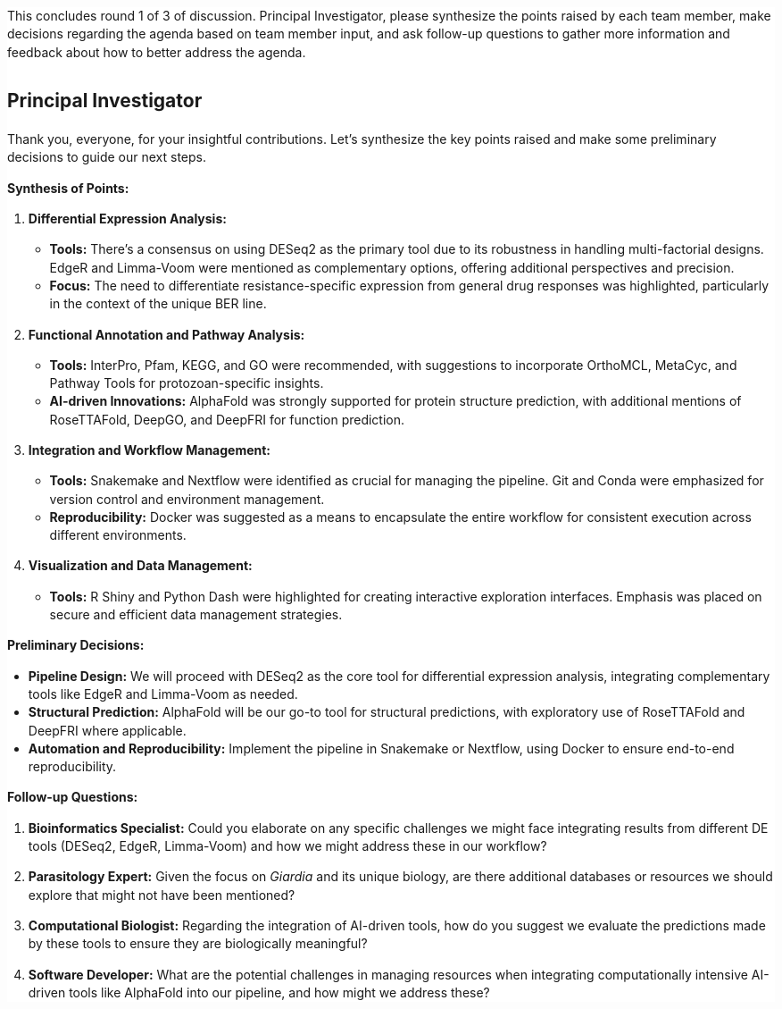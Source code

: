 This concludes round 1 of 3 of discussion. Principal Investigator, please synthesize the points raised by each team member, make decisions regarding the agenda based on team member input, and ask follow-up questions to gather more information and feedback about how to better address the agenda.

## Principal Investigator

Thank you, everyone, for your insightful contributions. Let’s synthesize the key points raised and make some preliminary decisions to guide our next steps.

**Synthesis of Points:**

1. **Differential Expression Analysis:**
   - **Tools:** There’s a consensus on using DESeq2 as the primary tool due to its robustness in handling multi-factorial designs. EdgeR and Limma-Voom were mentioned as complementary options, offering additional perspectives and precision.
   - **Focus:** The need to differentiate resistance-specific expression from general drug responses was highlighted, particularly in the context of the unique BER line.

2. **Functional Annotation and Pathway Analysis:**
   - **Tools:** InterPro, Pfam, KEGG, and GO were recommended, with suggestions to incorporate OrthoMCL, MetaCyc, and Pathway Tools for protozoan-specific insights.
   - **AI-driven Innovations:** AlphaFold was strongly supported for protein structure prediction, with additional mentions of RoseTTAFold, DeepGO, and DeepFRI for function prediction.

3. **Integration and Workflow Management:**
   - **Tools:** Snakemake and Nextflow were identified as crucial for managing the pipeline. Git and Conda were emphasized for version control and environment management.
   - **Reproducibility:** Docker was suggested as a means to encapsulate the entire workflow for consistent execution across different environments.

4. **Visualization and Data Management:**
   - **Tools:** R Shiny and Python Dash were highlighted for creating interactive exploration interfaces. Emphasis was placed on secure and efficient data management strategies.

**Preliminary Decisions:**

- **Pipeline Design:** We will proceed with DESeq2 as the core tool for differential expression analysis, integrating complementary tools like EdgeR and Limma-Voom as needed.
- **Structural Prediction:** AlphaFold will be our go-to tool for structural predictions, with exploratory use of RoseTTAFold and DeepFRI where applicable.
- **Automation and Reproducibility:** Implement the pipeline in Snakemake or Nextflow, using Docker to ensure end-to-end reproducibility.

**Follow-up Questions:**

1. **Bioinformatics Specialist:** Could you elaborate on any specific challenges we might face integrating results from different DE tools (DESeq2, EdgeR, Limma-Voom) and how we might address these in our workflow?

2. **Parasitology Expert:** Given the focus on *Giardia* and its unique biology, are there additional databases or resources we should explore that might not have been mentioned?

3. **Computational Biologist:** Regarding the integration of AI-driven tools, how do you suggest we evaluate the predictions made by these tools to ensure they are biologically meaningful?

4. **Software Developer:** What are the potential challenges in managing resources when integrating computationally intensive AI-driven tools like AlphaFold into our pipeline, and how might we address these?
